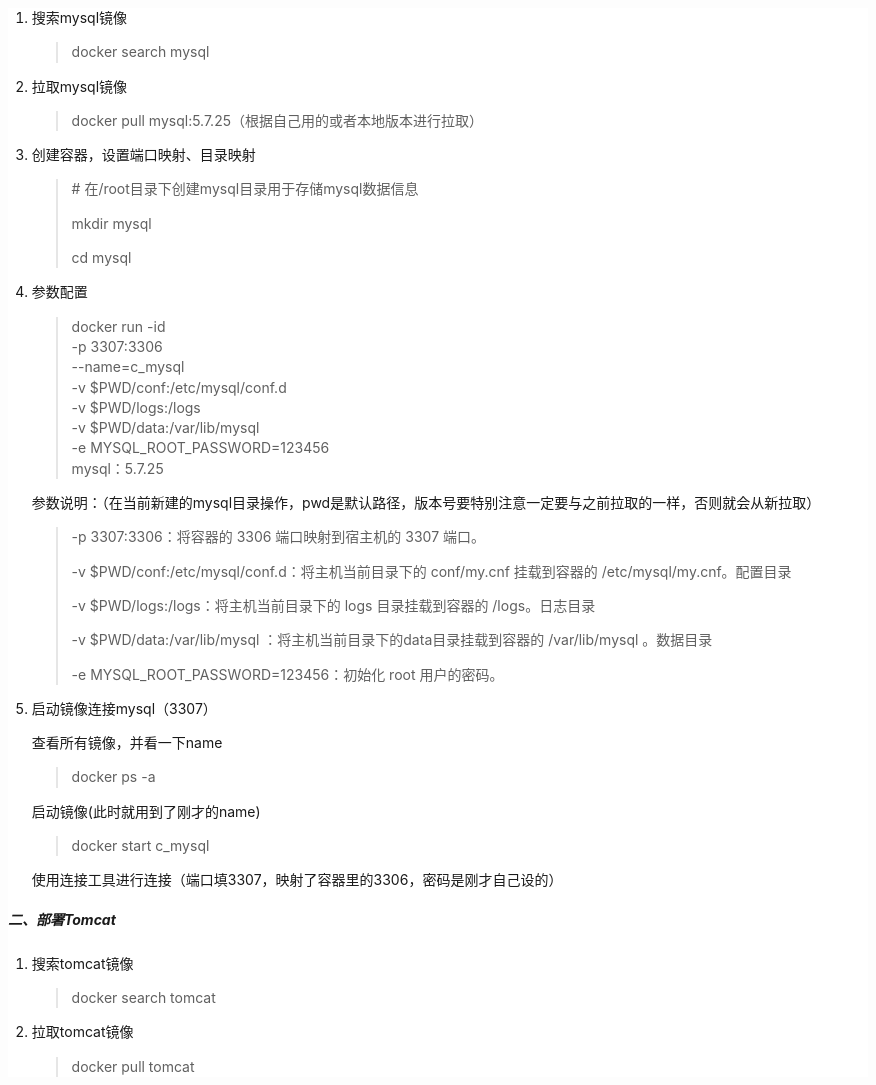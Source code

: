 1. 搜索mysql镜像

   > docker search mysql

2. 拉取mysql镜像

   > docker pull mysql:5.7.25（根据自己用的或者本地版本进行拉取）

3. 创建容器，设置端口映射、目录映射

   > \# 在/root目录下创建mysql目录用于存储mysql数据信息
   >
   > mkdir  mysql
   >
   > cd  mysql

4. 参数配置

   > docker run -id \
   > -p 3307:3306 \
   > --name=c_mysql \
   > -v $PWD/conf:/etc/mysql/conf.d \
   > -v $PWD/logs:/logs \
   > -v $PWD/data:/var/lib/mysql \
   > -e MYSQL_ROOT_PASSWORD=123456 \
   > mysql：5.7.25

   参数说明：（在当前新建的mysql目录操作，pwd是默认路径，版本号要特别注意一定要与之前拉取的一样，否则就会从新拉取）

   > -p 3307:3306：将容器的 3306 端口映射到宿主机的 3307 端口。
   >
   > -v $PWD/conf:/etc/mysql/conf.d：将主机当前目录下的 conf/my.cnf 挂载到容器的 /etc/mysql/my.cnf。配置目录
   >
   > -v $PWD/logs:/logs：将主机当前目录下的 logs 目录挂载到容器的 /logs。日志目录
   >
   > -v $PWD/data:/var/lib/mysql ：将主机当前目录下的data目录挂载到容器的 /var/lib/mysql 。数据目录
   >
   > -e MYSQL_ROOT_PASSWORD=123456：初始化 root 用户的密码。

5. 启动镜像连接mysql（3307）

   查看所有镜像，并看一下name

   > docker ps -a

   启动镜像(此时就用到了刚才的name)

   > docker start c_mysql

   使用连接工具进行连接（端口填3307，映射了容器里的3306，密码是刚才自己设的）

##### 二、部署Tomcat

1. 搜索tomcat镜像

   > docker search tomcat

2. 拉取tomcat镜像

   > docker pull tomcat

